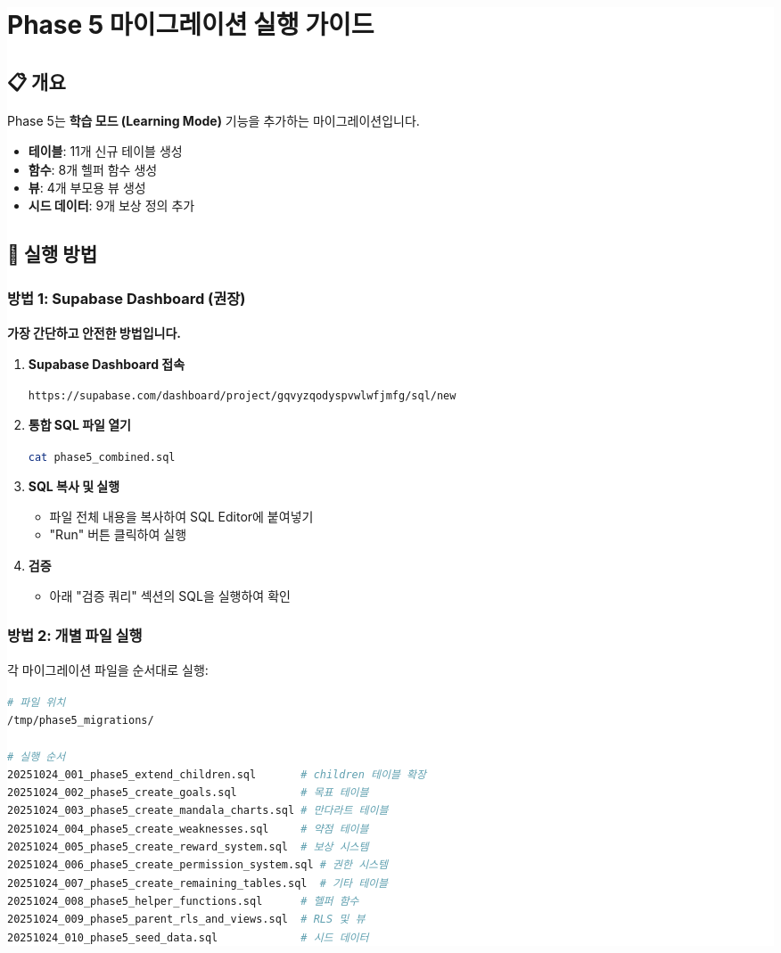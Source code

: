 # Phase 5 마이그레이션 실행 가이드

## 📋 개요

Phase 5는 **학습 모드 (Learning Mode)** 기능을 추가하는 마이그레이션입니다.

- **테이블**: 11개 신규 테이블 생성
- **함수**: 8개 헬퍼 함수 생성
- **뷰**: 4개 부모용 뷰 생성
- **시드 데이터**: 9개 보상 정의 추가

## 🚀 실행 방법

### 방법 1: Supabase Dashboard (권장)

**가장 간단하고 안전한 방법입니다.**

1. **Supabase Dashboard 접속**
   ```
   https://supabase.com/dashboard/project/gqvyzqodyspvwlwfjmfg/sql/new
   ```

2. **통합 SQL 파일 열기**
   ```bash
   cat phase5_combined.sql
   ```

3. **SQL 복사 및 실행**
   - 파일 전체 내용을 복사하여 SQL Editor에 붙여넣기
   - "Run" 버튼 클릭하여 실행

4. **검증**
   - 아래 "검증 쿼리" 섹션의 SQL을 실행하여 확인

### 방법 2: 개별 파일 실행

각 마이그레이션 파일을 순서대로 실행:

```bash
# 파일 위치
/tmp/phase5_migrations/

# 실행 순서
20251024_001_phase5_extend_children.sql       # children 테이블 확장
20251024_002_phase5_create_goals.sql          # 목표 테이블
20251024_003_phase5_create_mandala_charts.sql # 만다라트 테이블
20251024_004_phase5_create_weaknesses.sql     # 약점 테이블
20251024_005_phase5_create_reward_system.sql  # 보상 시스템
20251024_006_phase5_create_permission_system.sql # 권한 시스템
20251024_007_phase5_create_remaining_tables.sql  # 기타 테이블
20251024_008_phase5_helper_functions.sql      # 헬퍼 함수
20251024_009_phase5_parent_rls_and_views.sql  # RLS 및 뷰
20251024_010_phase5_seed_data.sql             # 시드 데이터
```
